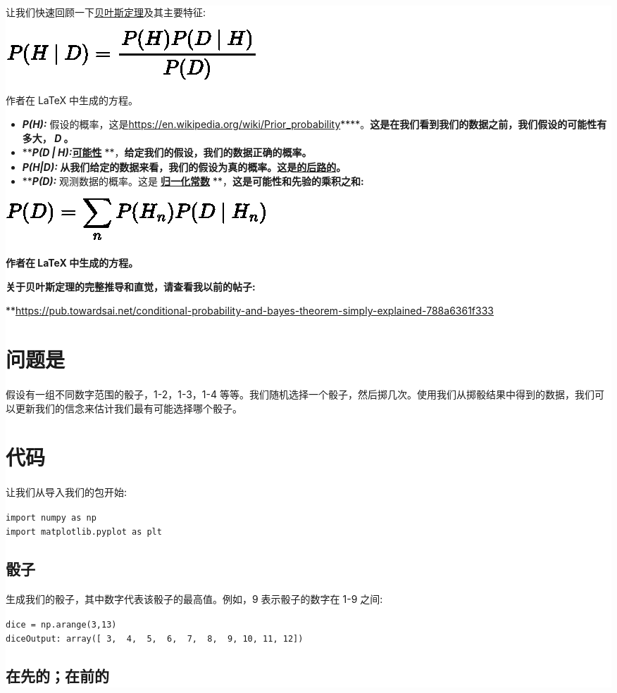 让我们快速回顾一下[贝叶斯定理](https://en.wikipedia.org/wiki/Bayes'_theorem)及其主要特征:

![](img/18feaecf9728b45456c78d0768346a6c.png)

作者在 LaTeX 中生成的方程。

*   ***P(H):*** 假设的概率，这是<https://en.wikipedia.org/wiki/Prior_probability>****。**这是在我们看到我们的数据之前，我们假设的可能性有多大， ***D*** 。**
*   *****P(D | H):***[**可能性**](https://en.wikipedia.org/wiki/Likelihood_function) **，**给定我们的假设，我们的数据正确的概率。**
*   *****P(H|D):*** 从我们给定的数据来看，我们的假设为真的概率。这是[的**后路**的](https://en.wikipedia.org/wiki/Posterior_probability)。**
*   *****P(D):*** 观测数据的概率。这是 [**归一化常数**](https://en.wikipedia.org/wiki/Normalizing_constant#Bayes'_theorem) **，**这是可能性和先验的乘积之和:**

**![](img/94e7b2033ce34bf81d65ba638d8b364d.png)**

**作者在 LaTeX 中生成的方程。**

**关于贝叶斯定理的完整推导和直觉，请查看我以前的帖子:**

**<https://pub.towardsai.net/conditional-probability-and-bayes-theorem-simply-explained-788a6361f333>  

# 问题是

假设有一组不同数字范围的骰子，1-2，1-3，1-4 等等。我们随机选择一个骰子，然后掷几次。使用我们从掷骰结果中得到的数据，我们可以更新我们的信念来估计我们最有可能选择哪个骰子。

# 代码

让我们从导入我们的包开始:

```
import numpy as np
import matplotlib.pyplot as plt
```

## 骰子

生成我们的骰子，其中数字代表该骰子的最高值。例如，9 表示骰子的数字在 1-9 之间:

```
dice = np.arange(3,13)
diceOutput: array([ 3,  4,  5,  6,  7,  8,  9, 10, 11, 12])
```

## 在先的；在前的
